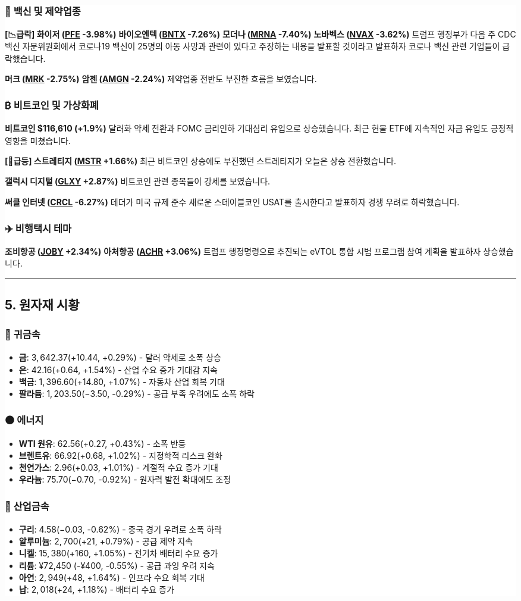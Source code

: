 ### 💉 **백신 및 제약업종**

**[📉급락] 화이저 ([PFE](/company-analysis/pfe/) -3.98%)** **바이오엔텍 ([BNTX](/company-analysis/bntx/) -7.26%)** **모더나 ([MRNA](/company-analysis/mrna/) -7.40%)** **노바벡스 ([NVAX](/company-analysis/nvax/) -3.62%)** 트럼프 행정부가 다음 주 CDC 백신 자문위원회에서 코로나19 백신이 25명의 아동 사망과 관련이 있다고 주장하는 내용을 발표할 것이라고 발표하자 코로나 백신 관련 기업들이 급락했습니다.

**머크 ([MRK](/company-analysis/mrk/) -2.75%)** **암젠 ([AMGN](/company-analysis/amgn/) -2.24%)** 제약업종 전반도 부진한 흐름을 보였습니다.

### ₿ **비트코인 및 가상화폐**

**비트코인 $116,610 (+1.9%)** 달러화 약세 전환과 FOMC 금리인하 기대심리 유입으로 상승했습니다. 최근 현물 ETF에 지속적인 자금 유입도 긍정적 영향을 미쳤습니다.

**[🚀급등] 스트레티지 ([MSTR](/company-analysis/mstr/) +1.66%)** 최근 비트코인 상승에도 부진했던 스트레티지가 오늘은 상승 전환했습니다.

**갤럭시 디지털 ([GLXY](/company-analysis/glxy/) +2.87%)** 비트코인 관련 종목들이 강세를 보였습니다.

**써클 인터넷 ([CRCL](/company-analysis/crcl/) -6.27%)** 테더가 미국 규제 준수 새로운 스테이블코인 USAT를 출시한다고 발표하자 경쟁 우려로 하락했습니다.

### ✈️ **비행택시 테마**

**조비항공 ([JOBY](/industry-study/2산업항공우주방위-산업3모빌리티uam종목joby/) +2.34%)** **아처항공 ([ACHR](/company-analysis/achr/) +3.06%)** 트럼프 행정명령으로 추진되는 eVTOL 통합 시범 프로그램 참여 계획을 발표하자 상승했습니다.

---

## 5. 원자재 시황

### 🥇 **귀금속**

- **금**: $3,642.37 (+$10.44, +0.29%) - 달러 약세로 소폭 상승
- **은**: $42.16 (+$0.64, +1.54%) - 산업 수요 증가 기대감 지속
- **백금**: $1,396.60 (+$14.80, +1.07%) - 자동차 산업 회복 기대
- **팔라듐**: $1,203.50 (-$3.50, -0.29%) - 공급 부족 우려에도 소폭 하락

### ⚫ **에너지**

- **WTI 원유**: $62.56 (+$0.27, +0.43%) - 소폭 반등
- **브렌트유**: $66.92 (+$0.68, +1.02%) - 지정학적 리스크 완화
- **천연가스**: $2.96 (+$0.03, +1.01%) - 계절적 수요 증가 기대
- **우라늄**: $75.70 (-$0.70, -0.92%) - 원자력 발전 확대에도 조정

### 🔩 **산업금속**

- **구리**: $4.58 (-$0.03, -0.62%) - 중국 경기 우려로 소폭 하락
- **알루미늄**: $2,700 (+$21, +0.79%) - 공급 제약 지속
- **니켈**: $15,380 (+$160, +1.05%) - 전기차 배터리 수요 증가
- **리튬**: ¥72,450 (-¥400, -0.55%) - 공급 과잉 우려 지속
- **아연**: $2,949 (+$48, +1.64%) - 인프라 수요 회복 기대
- **납**: $2,018 (+$24, +1.18%) - 배터리 수요 증가

